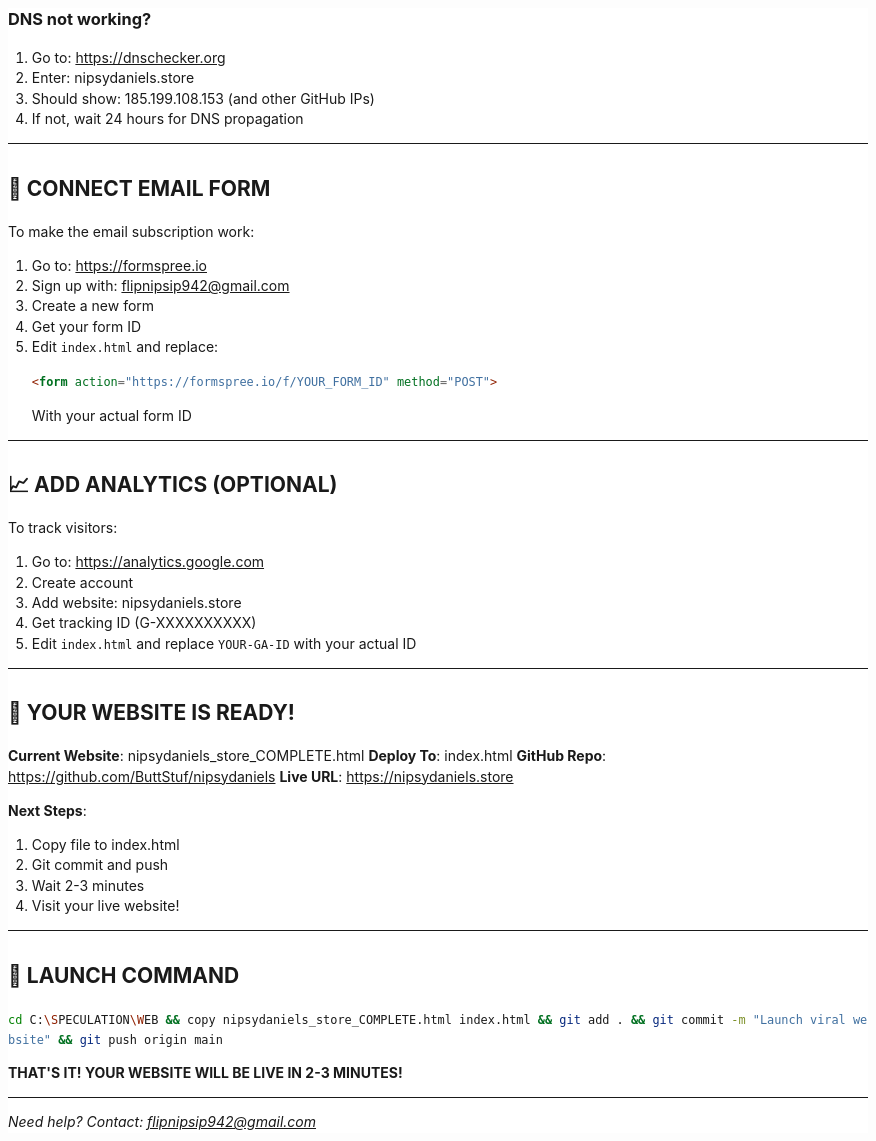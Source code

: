### DNS not working?

1. Go to: https://dnschecker.org
2. Enter: nipsydaniels.store
3. Should show: 185.199.108.153 (and other GitHub IPs)
4. If not, wait 24 hours for DNS propagation

---

## 📱 CONNECT EMAIL FORM

To make the email subscription work:

1. Go to: https://formspree.io
2. Sign up with: flipnipsip942@gmail.com
3. Create a new form
4. Get your form ID
5. Edit `index.html` and replace:
   ```html
   <form action="https://formspree.io/f/YOUR_FORM_ID" method="POST">
   ```
   With your actual form ID

---

## 📈 ADD ANALYTICS (OPTIONAL)

To track visitors:

1. Go to: https://analytics.google.com
2. Create account
3. Add website: nipsydaniels.store
4. Get tracking ID (G-XXXXXXXXXX)
5. Edit `index.html` and replace `YOUR-GA-ID` with your actual ID

---

## 🎯 YOUR WEBSITE IS READY!

**Current Website**: nipsydaniels_store_COMPLETE.html
**Deploy To**: index.html
**GitHub Repo**: https://github.com/ButtStuf/nipsydaniels
**Live URL**: https://nipsydaniels.store

**Next Steps**:
1. Copy file to index.html
2. Git commit and push
3. Wait 2-3 minutes
4. Visit your live website!

---

## 🚀 LAUNCH COMMAND

```bash
cd C:\SPECULATION\WEB && copy nipsydaniels_store_COMPLETE.html index.html && git add . && git commit -m "Launch viral website" && git push origin main
```

**THAT'S IT! YOUR WEBSITE WILL BE LIVE IN 2-3 MINUTES!**

---

*Need help? Contact: flipnipsip942@gmail.com*
